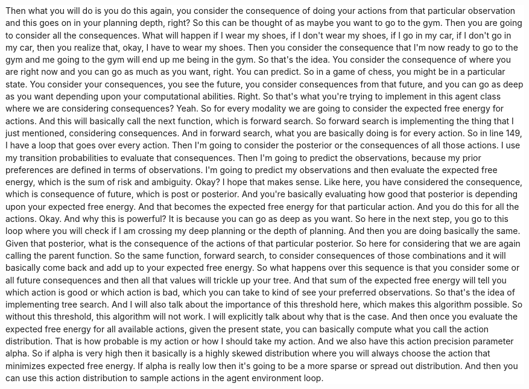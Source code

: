 Then what you will do is you do this again, you consider the consequence of doing your actions from that particular observation and this goes on in your planning depth, right?
So this can be thought of as maybe you want to go to the gym.
Then you are going to consider all the consequences.
What will happen if I wear my shoes, if I don't wear my shoes, if I go in my car, if I don't go in my car, then you realize that, okay, I have to wear my shoes.
Then you consider the consequence that I'm now ready to go to the gym and me going to the gym will end up me being in the gym.
So that's the idea.
You consider the consequence of where you are right now and you can go as much as you want, right.
You can predict.
So in a game of chess, you might be in a particular state.
You consider your consequences, you see the future, you consider consequences from that future, and you can go as deep as you want depending upon your computational abilities.
Right.
So that's what you're trying to implement in this agent class where we are considering consequences?
Yeah.
So for every modality we are going to consider the expected free energy for actions.
And this will basically call the next function, which is forward search.
So forward search is implementing the thing that I just mentioned, considering consequences.
And in forward search, what you are basically doing is for every action.
So in line 149, I have a loop that goes over every action.
Then I'm going to consider the posterior or the consequences of all those actions.
I use my transition probabilities to evaluate that consequences.
Then I'm going to predict the observations, because my prior preferences are defined in terms of observations.
I'm going to predict my observations and then evaluate the expected free energy, which is the sum of risk and ambiguity.
Okay?
I hope that makes sense.
Like here, you have considered the consequence, which is consequence of future, which is post or posterior.
And you're basically evaluating how good that posterior is depending upon your expected free energy.
And that becomes the expected free energy for that particular action.
And you do this for all the actions.
Okay.
And why this is powerful?
It is because you can go as deep as you want.
So here in the next step, you go to this loop where you will check if I am crossing my deep planning or the depth of planning.
And then you are doing basically the same.
Given that posterior, what is the consequence of the actions of that particular posterior.
So here for considering that we are again calling the parent function.
So the same function, forward search, to consider consequences of those combinations and it will basically come back and add up to your expected free energy.
So what happens over this sequence is that you consider some or all future consequences and then all that values will trickle up your tree.
And that sum of the expected free energy will tell you which action is good or which action is bad, which you can take to kind of see your preferred observations.
So that's the idea of implementing tree search.
And I will also talk about the importance of this threshold here, which makes this algorithm possible.
So without this threshold, this algorithm will not work.
I will explicitly talk about why that is the case.
And then once you evaluate the expected free energy for all available actions, given the present state, you can basically compute what you call the action distribution.
That is how probable is my action or how I should take my action.
And we also have this action precision parameter alpha.
So if alpha is very high then it basically is a highly skewed distribution where you will always choose the action that minimizes expected free energy.
If alpha is really low then it's going to be a more sparse or spread out distribution.
And then you can use this action distribution to sample actions in the agent environment loop.